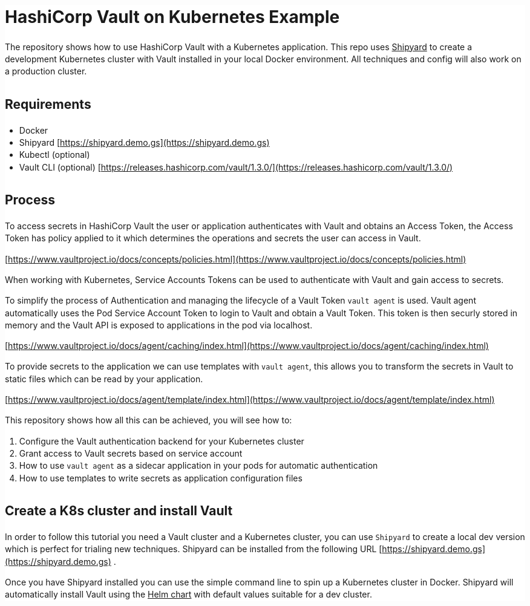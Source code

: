 # HashiCorp Vault on Kubernetes Example
The repository shows how to use HashiCorp Vault with a Kubernetes application. This repo uses [Shipyard](https://shipyard.demo.gs) to create a development Kubernetes cluster with Vault installed in your local Docker environment. All techniques and config will also work on a production cluster.

## Requirements
* Docker
* Shipyard [https://shipyard.demo.gs](https://shipyard.demo.gs)
* Kubectl (optional)
* Vault CLI (optional) [https://releases.hashicorp.com/vault/1.3.0/](https://releases.hashicorp.com/vault/1.3.0/)

## Process
To access secrets in HashiCorp Vault the user or application authenticates with Vault and obtains an Access Token, the Access Token has policy applied to it which determines the operations and secrets the user can access in Vault.

[https://www.vaultproject.io/docs/concepts/policies.html](https://www.vaultproject.io/docs/concepts/policies.html)

When working with Kubernetes, Service Accounts Tokens can be used to authenticate with Vault and gain access to secrets.

To simplify the process of Authentication and managing the lifecycle of a Vault Token `vault agent` is used. Vault agent automatically uses the Pod Service Account Token to login to Vault and obtain a Vault Token. This token is then securly stored in memory and the Vault API is exposed to applications in the pod via localhost. 

[https://www.vaultproject.io/docs/agent/caching/index.html](https://www.vaultproject.io/docs/agent/caching/index.html)

To provide secrets to the application we can use templates with `vault agent`, this allows you to transform the secrets in Vault to static files which can be read by your application.

[https://www.vaultproject.io/docs/agent/template/index.html](https://www.vaultproject.io/docs/agent/template/index.html)

This repository shows how all this can be achieved, you will see how to:

1. Configure the Vault authentication backend for your Kubernetes cluster
2. Grant access to Vault secrets based on service account
3. How to use `vault agent` as a sidecar application in your pods for automatic authentication
4. How to use templates to write secrets as application configuration files

## Create a K8s cluster and install Vault

In order to follow this tutorial you need a Vault cluster and a Kubernetes cluster, you can use `Shipyard` to create a local dev version which is perfect for trialing new techniques. Shipyard can be installed from the following URL [https://shipyard.demo.gs](https://shipyard.demo.gs) .

Once you have Shipyard installed you can use the simple command line to spin up a Kubernetes cluster in Docker. Shipyard will automatically install Vault using the [Helm chart](https://github.com/hashicorp/vault-helm) with default values suitable for a dev cluster.
